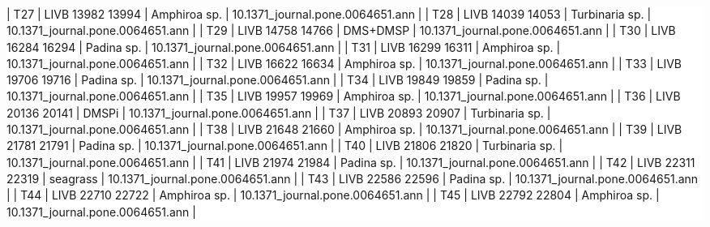 | T27  | LIVB 13982 13994 | Amphiroa sp.                                        | 10.1371_journal.pone.0064651.ann                                                                                                                                                                                         |
| T28  | LIVB 14039 14053 | Turbinaria sp.                                      | 10.1371_journal.pone.0064651.ann                                                                                                                                                                                         |
| T29  | LIVB 14758 14766 | DMS+DMSP                                            | 10.1371_journal.pone.0064651.ann                                                                                                                                                                                         |
| T30  | LIVB 16284 16294 | Padina sp.                                          | 10.1371_journal.pone.0064651.ann                                                                                                                                                                                         |
| T31  | LIVB 16299 16311 | Amphiroa sp.                                        | 10.1371_journal.pone.0064651.ann                                                                                                                                                                                         |
| T32  | LIVB 16622 16634 | Amphiroa sp.                                        | 10.1371_journal.pone.0064651.ann                                                                                                                                                                                         |
| T33  | LIVB 19706 19716 | Padina sp.                                          | 10.1371_journal.pone.0064651.ann                                                                                                                                                                                         |
| T34  | LIVB 19849 19859 | Padina sp.                                          | 10.1371_journal.pone.0064651.ann                                                                                                                                                                                         |
| T35  | LIVB 19957 19969 | Amphiroa sp.                                        | 10.1371_journal.pone.0064651.ann                                                                                                                                                                                         |
| T36  | LIVB 20136 20141 | DMSPi                                               | 10.1371_journal.pone.0064651.ann                                                                                                                                                                                         |
| T37  | LIVB 20893 20907 | Turbinaria sp.                                      | 10.1371_journal.pone.0064651.ann                                                                                                                                                                                         |
| T38  | LIVB 21648 21660 | Amphiroa sp.                                        | 10.1371_journal.pone.0064651.ann                                                                                                                                                                                         |
| T39  | LIVB 21781 21791 | Padina sp.                                          | 10.1371_journal.pone.0064651.ann                                                                                                                                                                                         |
| T40  | LIVB 21806 21820 | Turbinaria sp.                                      | 10.1371_journal.pone.0064651.ann                                                                                                                                                                                         |
| T41  | LIVB 21974 21984 | Padina sp.                                          | 10.1371_journal.pone.0064651.ann                                                                                                                                                                                         |
| T42  | LIVB 22311 22319 | seagrass                                            | 10.1371_journal.pone.0064651.ann                                                                                                                                                                                         |
| T43  | LIVB 22586 22596 | Padina sp.                                          | 10.1371_journal.pone.0064651.ann                                                                                                                                                                                         |
| T44  | LIVB 22710 22722 | Amphiroa sp.                                        | 10.1371_journal.pone.0064651.ann                                                                                                                                                                                         |
| T45  | LIVB 22792 22804 | Amphiroa sp.                                        | 10.1371_journal.pone.0064651.ann                                                                                                                                                                                         |